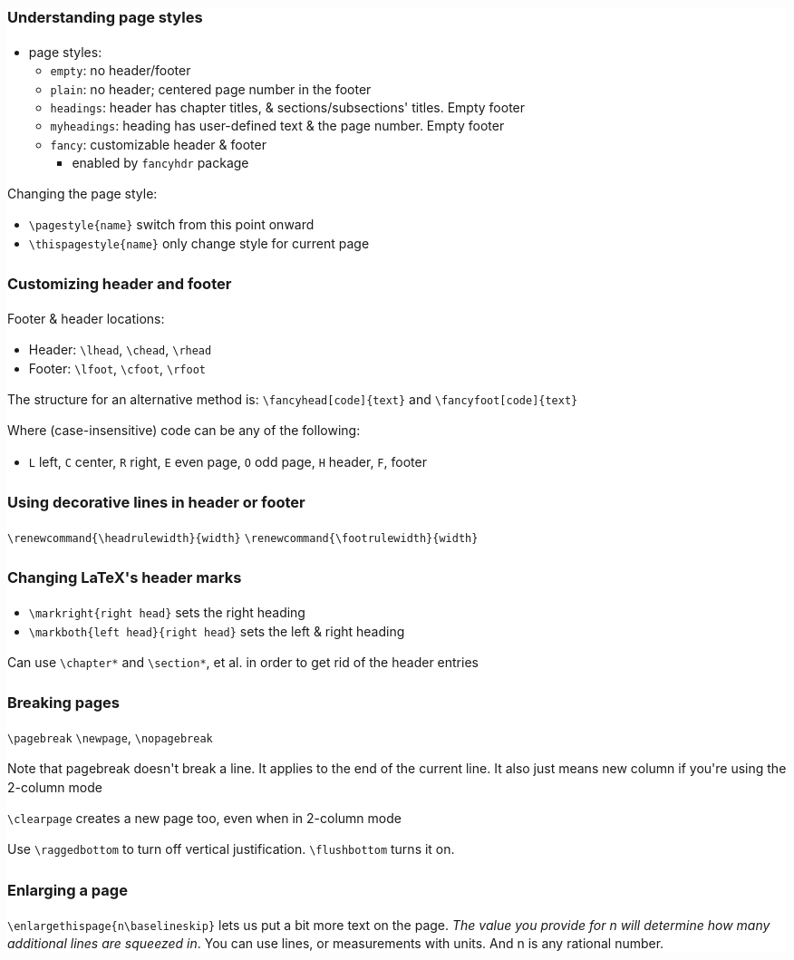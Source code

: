 ### Understanding page styles

- page styles:
  - `empty`: no header/footer
  - `plain`: no header; centered page number in the footer
  - `headings`: header has chapter titles, & sections/subsections' titles. Empty footer
  - `myheadings`: heading has user-defined text & the page number. Empty footer
  - `fancy`: customizable header & footer
    - enabled by `fancyhdr` package

Changing the page style:

- `\pagestyle{name}` switch from this point onward
- `\thispagestyle{name}` only change style for current page

### Customizing header and footer

Footer & header locations:

- Header: `\lhead`, `\chead`, `\rhead`
- Footer: `\lfoot`, `\cfoot`, `\rfoot`

The structure for an alternative method is: `\fancyhead[code]{text}` and `\fancyfoot[code]{text}`

Where (case-insensitive) code can be any of the following:

- `L` left, `C` center, `R` right, `E` even page, `O` odd page, `H` header, `F`, footer

### Using decorative lines in header or footer

`\renewcommand{\headrulewidth}{width}`
`\renewcommand{\footrulewidth}{width}`

### Changing LaTeX's header marks

- `\markright{right head}` sets the right heading
- `\markboth{left head}{right head}` sets the left & right heading

Can use `\chapter*` and `\section*`, et al. in order to get rid of the header entries

### Breaking pages

`\pagebreak`
`\newpage`, `\nopagebreak`

Note that pagebreak doesn't break a line. It applies to the end of the current line. It also just means new column if you're using the 2-column mode

`\clearpage` creates a new page too, even when in 2-column mode

Use `\raggedbottom` to turn off vertical justification. `\flushbottom` turns it on.

### Enlarging a page

`\enlargethispage{n\baselineskip}` lets us put a bit more text on the page. _The value you provide for n will determine how many additional lines are squeezed in_. You can use lines, or measurements with units. And n is any rational number.
